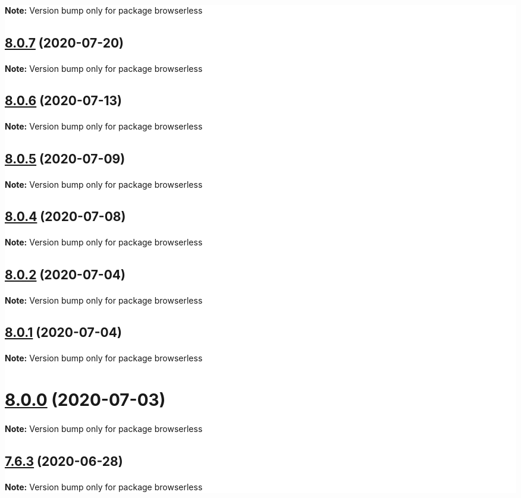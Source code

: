 **Note:** Version bump only for package browserless

## [8.0.7](https://github.com/microlinkhq/browserless/tree/master/packages/browserless/compare/v8.0.6...v8.0.7) (2020-07-20)

**Note:** Version bump only for package browserless

## [8.0.6](https://github.com/microlinkhq/browserless/tree/master/packages/browserless/compare/v8.0.5...v8.0.6) (2020-07-13)

**Note:** Version bump only for package browserless

## [8.0.5](https://github.com/microlinkhq/browserless/tree/master/packages/browserless/compare/v8.0.4...v8.0.5) (2020-07-09)

**Note:** Version bump only for package browserless

## [8.0.4](https://github.com/microlinkhq/browserless/tree/master/packages/browserless/compare/v8.0.3...v8.0.4) (2020-07-08)

**Note:** Version bump only for package browserless

## [8.0.2](https://github.com/microlinkhq/browserless/tree/master/packages/browserless/compare/v8.0.1...v8.0.2) (2020-07-04)

**Note:** Version bump only for package browserless

## [8.0.1](https://github.com/microlinkhq/browserless/tree/master/packages/browserless/compare/v8.0.0...v8.0.1) (2020-07-04)

**Note:** Version bump only for package browserless

# [8.0.0](https://github.com/microlinkhq/browserless/tree/master/packages/browserless/compare/v7.6.4...v8.0.0) (2020-07-03)

**Note:** Version bump only for package browserless

## [7.6.3](https://github.com/microlinkhq/browserless/tree/master/packages/browserless/compare/v7.6.2...v7.6.3) (2020-06-28)

**Note:** Version bump only for package browserless
